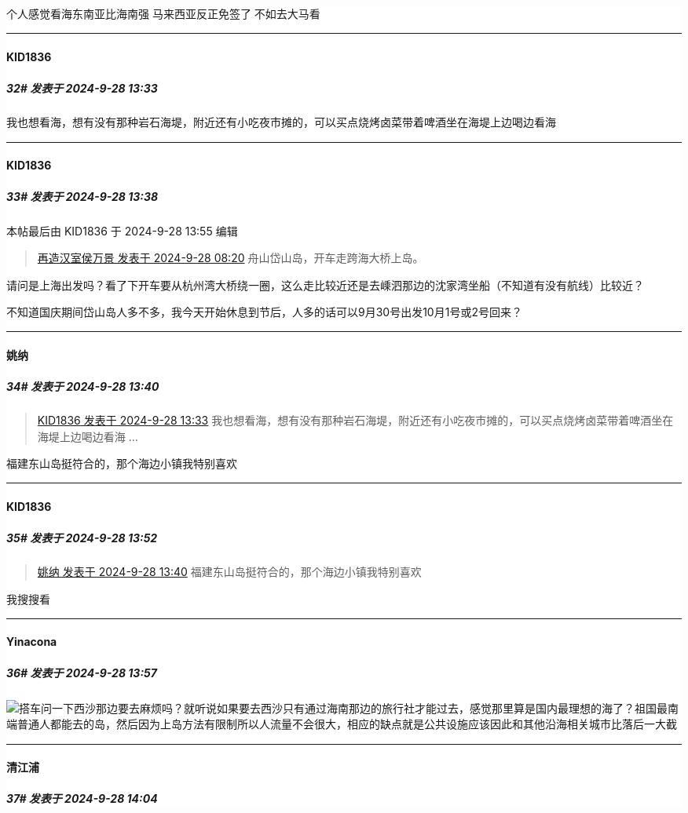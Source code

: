 个人感觉看海东南亚比海南强
马来西亚反正免签了 不如去大马看

*****

####  KID1836  
##### 32#       发表于 2024-9-28 13:33

我也想看海，想有没有那种岩石海堤，附近还有小吃夜市摊的，可以买点烧烤卤菜带着啤酒坐在海堤上边喝边看海

*****

####  KID1836  
##### 33#       发表于 2024-9-28 13:38

 本帖最后由 KID1836 于 2024-9-28 13:55 编辑 
<blockquote><a href="httphttps://bbs.saraba1st.com/2b/forum.php?mod=redirect&amp;goto=findpost&amp;pid=66328316&amp;ptid=2201213" target="_blank">再造汉室侯万景 发表于 2024-9-28 08:20</a>
舟山岱山岛，开车走跨海大桥上岛。</blockquote>
请问是上海出发吗？看了下开车要从杭州湾大桥绕一圈，这么走比较近还是去嵊泗那边的沈家湾坐船（不知道有没有航线）比较近？

不知道国庆期间岱山岛人多不多，我今天开始休息到节后，人多的话可以9月30号出发10月1号或2号回来？

*****

####  姚纳  
##### 34#       发表于 2024-9-28 13:40

<blockquote><a href="httphttps://bbs.saraba1st.com/2b/forum.php?mod=redirect&amp;goto=findpost&amp;pid=66330335&amp;ptid=2201213" target="_blank">KID1836 发表于 2024-9-28 13:33</a>
我也想看海，想有没有那种岩石海堤，附近还有小吃夜市摊的，可以买点烧烤卤菜带着啤酒坐在海堤上边喝边看海 ...</blockquote>
福建东山岛挺符合的，那个海边小镇我特别喜欢

*****

####  KID1836  
##### 35#       发表于 2024-9-28 13:52

<blockquote><a href="httphttps://bbs.saraba1st.com/2b/forum.php?mod=redirect&amp;goto=findpost&amp;pid=66330377&amp;ptid=2201213" target="_blank">姚纳 发表于 2024-9-28 13:40</a>
福建东山岛挺符合的，那个海边小镇我特别喜欢</blockquote>
我搜搜看

*****

####  Yinacona  
##### 36#       发表于 2024-9-28 13:57

<img src="https://static.saraba1st.com/image/smiley/face2017/072.png" referrerpolicy="no-referrer">搭车问一下西沙那边要去麻烦吗？就听说如果要去西沙只有通过海南那边的旅行社才能过去，感觉那里算是国内最理想的海了？祖国最南端普通人都能去的岛，然后因为上岛方法有限制所以人流量不会很大，相应的缺点就是公共设施应该因此和其他沿海相关城市比落后一大截

*****

####  清江浦  
##### 37#       发表于 2024-9-28 14:04
